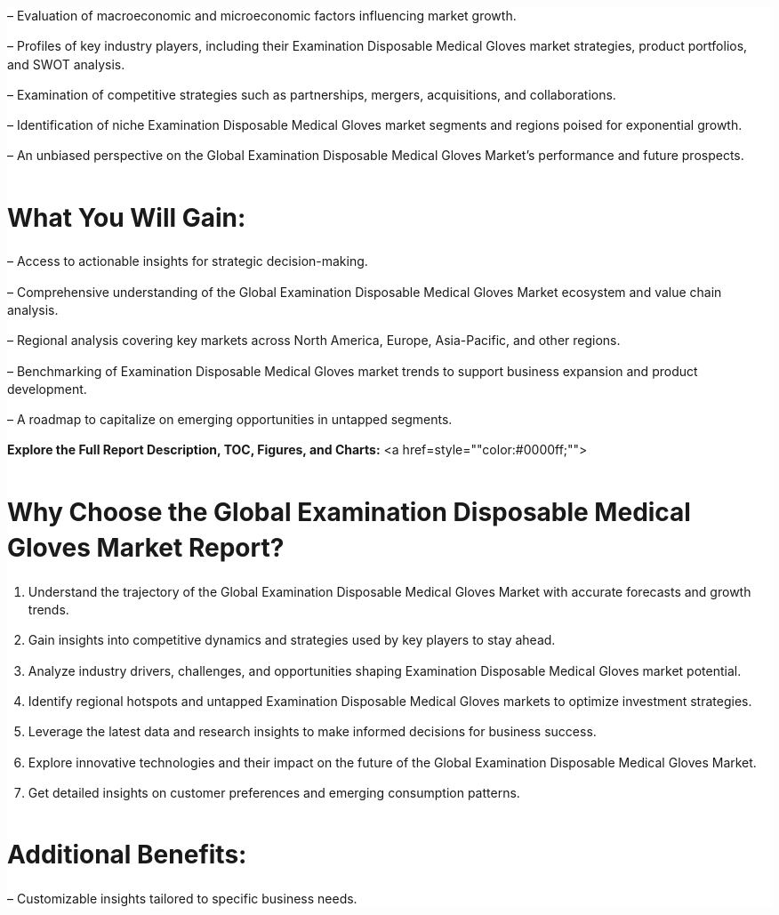 – Evaluation of macroeconomic and microeconomic factors influencing market growth.

– Profiles of key industry players, including their Examination Disposable Medical Gloves market strategies, product portfolios, and SWOT analysis.

– Examination of competitive strategies such as partnerships, mergers, acquisitions, and collaborations.

– Identification of niche Examination Disposable Medical Gloves market segments and regions poised for exponential growth.

– An unbiased perspective on the Global Examination Disposable Medical Gloves Market’s performance and future prospects.

# <strong>What You Will Gain:</strong>

– Access to actionable insights for strategic decision-making.

– Comprehensive understanding of the Global Examination Disposable Medical Gloves Market ecosystem and value chain analysis.

– Regional analysis covering key markets across North America, Europe, Asia-Pacific, and other regions.

– Benchmarking of Examination Disposable Medical Gloves market trends to support business expansion and product development.

– A roadmap to capitalize on emerging opportunities in untapped segments.

<strong>Explore the Full Report Description, TOC, Figures, and Charts:</strong>
<a href=style=""color:#0000ff;""></a>

# <strong>Why Choose the Global Examination Disposable Medical Gloves Market Report?</strong>

1. Understand the trajectory of the Global Examination Disposable Medical Gloves Market with accurate forecasts and growth trends.

2. Gain insights into competitive dynamics and strategies used by key players to stay ahead.

3. Analyze industry drivers, challenges, and opportunities shaping Examination Disposable Medical Gloves market potential.

4. Identify regional hotspots and untapped Examination Disposable Medical Gloves markets to optimize investment strategies.

5. Leverage the latest data and research insights to make informed decisions for business success.

6. Explore innovative technologies and their impact on the future of the Global Examination Disposable Medical Gloves Market.

7. Get detailed insights on customer preferences and emerging consumption patterns.

# <strong>Additional Benefits:</strong>

– Customizable insights tailored to specific business needs.
